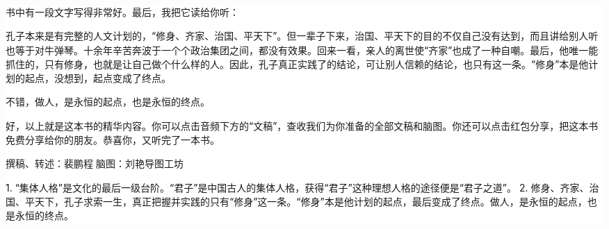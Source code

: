 书中有一段文字写得非常好。最后，我把它读给你听：

孔子本来是有完整的人文计划的，“修身、齐家、治国、平天下”。但一辈子下来，治国、平天下的目的不仅自己没有达到，而且讲给别人听也等于对牛弹琴。十余年辛苦奔波于一个个政治集团之间，都没有效果。回来一看，亲人的离世使“齐家”也成了一种自嘲。最后，他唯一能抓住的，只有修身，也就是让自己做个什么样的人。因此，孔子真正实践了的结论，可让别人信赖的结论，也只有这一条。“修身”本是他计划的起点，没想到，起点变成了终点。

不错，做人，是永恒的起点，也是永恒的终点。

好，以上就是这本书的精华内容。你可以点击音频下方的“文稿”，查收我们为你准备的全部文稿和脑图。你还可以点击红包分享，把这本书免费分享给你的朋友。恭喜你，又听完了一本书。

撰稿、转述：裴鹏程
脑图：刘艳导图工坊

1\. “集体人格”是文化的最后一级台阶。“君子”是中国古人的集体人格，获得“君子”这种理想人格的途径便是“君子之道”。
2\. 修身、齐家、治国、平天下，孔子求索一生，真正把握并实践的只有“修身”这一条。“修身”本是他计划的起点，最后变成了终点。做人，是永恒的起点，也是永恒的终点。
